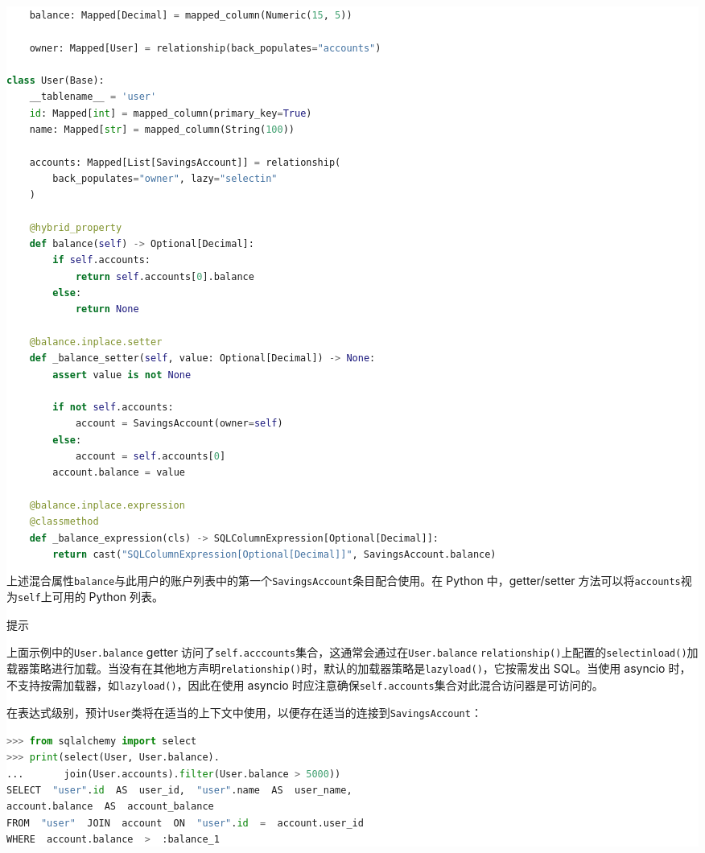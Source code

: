 ```py
    balance: Mapped[Decimal] = mapped_column(Numeric(15, 5))

    owner: Mapped[User] = relationship(back_populates="accounts")

class User(Base):
    __tablename__ = 'user'
    id: Mapped[int] = mapped_column(primary_key=True)
    name: Mapped[str] = mapped_column(String(100))

    accounts: Mapped[List[SavingsAccount]] = relationship(
        back_populates="owner", lazy="selectin"
    )

    @hybrid_property
    def balance(self) -> Optional[Decimal]:
        if self.accounts:
            return self.accounts[0].balance
        else:
            return None

    @balance.inplace.setter
    def _balance_setter(self, value: Optional[Decimal]) -> None:
        assert value is not None

        if not self.accounts:
            account = SavingsAccount(owner=self)
        else:
            account = self.accounts[0]
        account.balance = value

    @balance.inplace.expression
    @classmethod
    def _balance_expression(cls) -> SQLColumnExpression[Optional[Decimal]]:
        return cast("SQLColumnExpression[Optional[Decimal]]", SavingsAccount.balance)
```

上述混合属性`balance`与此用户的账户列表中的第一个`SavingsAccount`条目配合使用。在 Python 中，getter/setter 方法可以将`accounts`视为`self`上可用的 Python 列表。

提示

上面示例中的`User.balance` getter 访问了`self.acccounts`集合，这通常会通过在`User.balance` `relationship()`上配置的`selectinload()`加载器策略进行加载。当没有在其他地方声明`relationship()`时，默认的加载器策略是`lazyload()`，它按需发出 SQL。当使用 asyncio 时，不支持按需加载器，如`lazyload()`，因此在使用 asyncio 时应注意确保`self.accounts`集合对此混合访问器是可访问的。

在表达式级别，预计`User`类将在适当的上下文中使用，以便存在适当的连接到`SavingsAccount`：

```py
>>> from sqlalchemy import select
>>> print(select(User, User.balance).
...       join(User.accounts).filter(User.balance > 5000))
SELECT  "user".id  AS  user_id,  "user".name  AS  user_name,
account.balance  AS  account_balance
FROM  "user"  JOIN  account  ON  "user".id  =  account.user_id
WHERE  account.balance  >  :balance_1 
```
